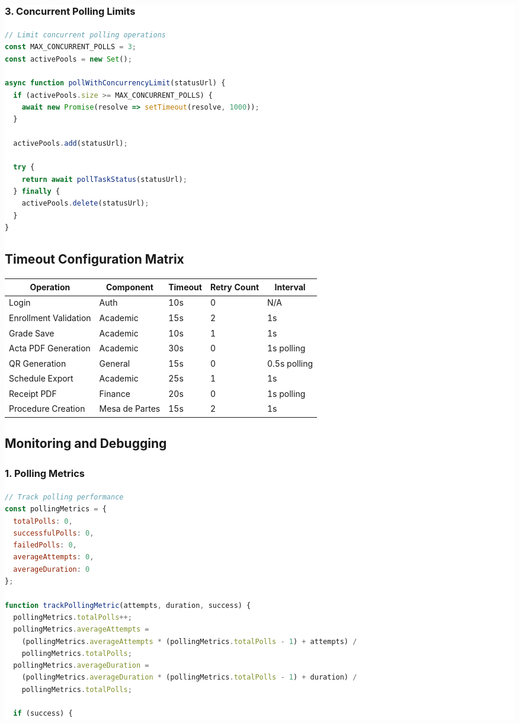 ### 3. Concurrent Polling Limits
```javascript
// Limit concurrent polling operations
const MAX_CONCURRENT_POLLS = 3;
const activePools = new Set();

async function pollWithConcurrencyLimit(statusUrl) {
  if (activePools.size >= MAX_CONCURRENT_POLLS) {
    await new Promise(resolve => setTimeout(resolve, 1000));
  }
  
  activePools.add(statusUrl);
  
  try {
    return await pollTaskStatus(statusUrl);
  } finally {
    activePools.delete(statusUrl);
  }
}
```

## Timeout Configuration Matrix

| Operation | Component | Timeout | Retry Count | Interval |
|-----------|-----------|---------|-------------|----------|
| Login | Auth | 10s | 0 | N/A |
| Enrollment Validation | Academic | 15s | 2 | 1s |
| Grade Save | Academic | 10s | 1 | 1s |
| Acta PDF Generation | Academic | 30s | 0 | 1s polling |
| QR Generation | General | 15s | 0 | 0.5s polling |
| Schedule Export | Academic | 25s | 1 | 1s |
| Receipt PDF | Finance | 20s | 0 | 1s polling |
| Procedure Creation | Mesa de Partes | 15s | 2 | 1s |

## Monitoring and Debugging

### 1. Polling Metrics
```javascript
// Track polling performance
const pollingMetrics = {
  totalPolls: 0,
  successfulPolls: 0,
  failedPolls: 0,
  averageAttempts: 0,
  averageDuration: 0
};

function trackPollingMetric(attempts, duration, success) {
  pollingMetrics.totalPolls++;
  pollingMetrics.averageAttempts = 
    (pollingMetrics.averageAttempts * (pollingMetrics.totalPolls - 1) + attempts) / 
    pollingMetrics.totalPolls;
  pollingMetrics.averageDuration = 
    (pollingMetrics.averageDuration * (pollingMetrics.totalPolls - 1) + duration) / 
    pollingMetrics.totalPolls;
  
  if (success) {
```